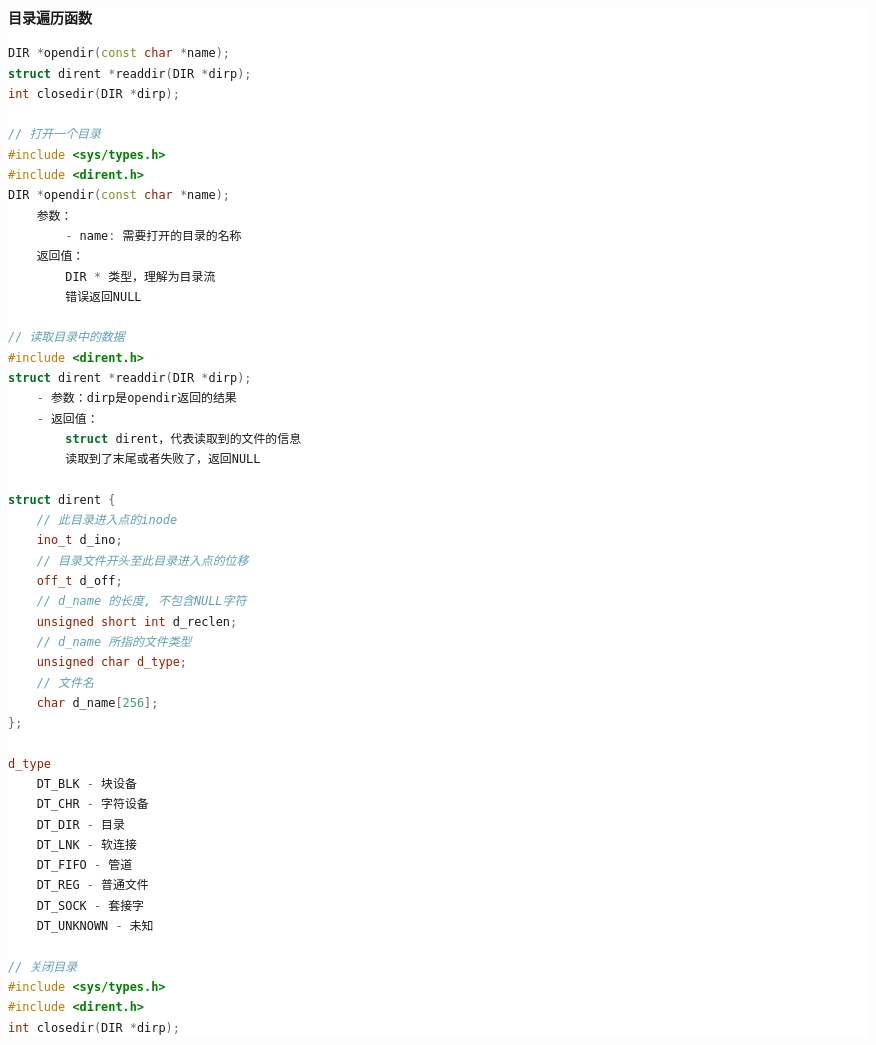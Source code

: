 **目录遍历函数**

```cpp
DIR *opendir(const char *name);
struct dirent *readdir(DIR *dirp);
int closedir(DIR *dirp);

// 打开一个目录
#include <sys/types.h>
#include <dirent.h>
DIR *opendir(const char *name);
	参数：
    	- name: 需要打开的目录的名称
    返回值：
        DIR * 类型，理解为目录流
        错误返回NULL

// 读取目录中的数据
#include <dirent.h>
struct dirent *readdir(DIR *dirp);
	- 参数：dirp是opendir返回的结果
    - 返回值：
    	struct dirent，代表读取到的文件的信息
        读取到了末尾或者失败了，返回NULL

struct dirent {
    // 此目录进入点的inode
    ino_t d_ino; 
    // 目录文件开头至此目录进入点的位移
    off_t d_off; 
    // d_name 的长度, 不包含NULL字符
    unsigned short int d_reclen; 
    // d_name 所指的文件类型
    unsigned char d_type; 
    // 文件名
    char d_name[256];
};

d_type
    DT_BLK - 块设备
    DT_CHR - 字符设备
    DT_DIR - 目录
    DT_LNK - 软连接
    DT_FIFO - 管道
    DT_REG - 普通文件
    DT_SOCK - 套接字
    DT_UNKNOWN - 未知
            
// 关闭目录
#include <sys/types.h>
#include <dirent.h>
int closedir(DIR *dirp);
```
